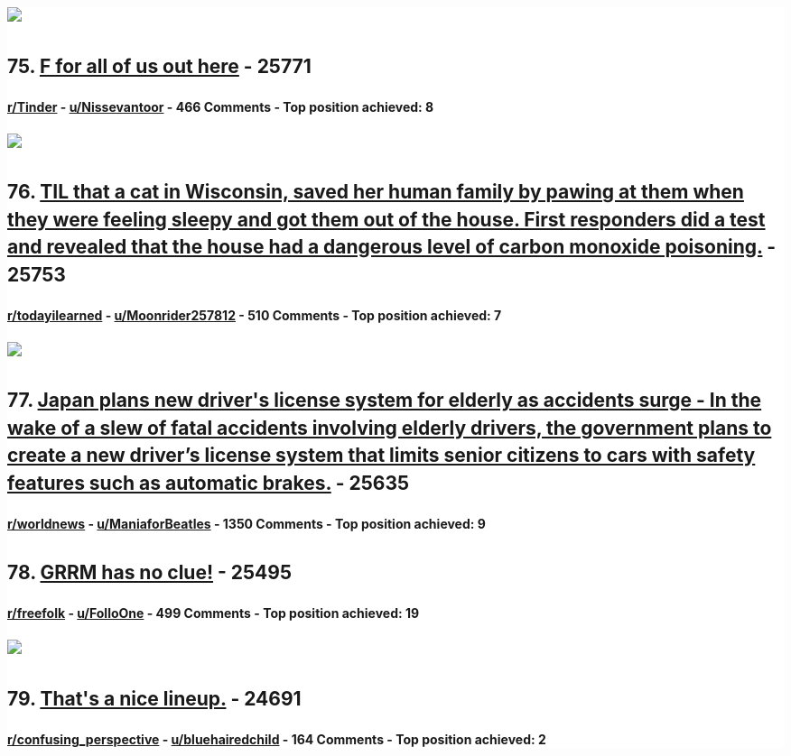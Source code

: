 <a href="https://v.redd.it/bas1lgucvq331"><img src="https://b.thumbs.redditmedia.com/bZtrk2OzUfHoewLU-DNCSLhkLuR3AHRrIzdYoFgYoOE.jpg"></img></a>

## 75. [F for all of us out here](http://reddit.com/r/Tinder/comments/bzajvi/f_for_all_of_us_out_here/) - 25771
#### [r/Tinder](http://reddit.com/r/Tinder) - [u/Nissevantoor](http://reddit.com/u/Nissevantoor) - 466 Comments - Top position achieved: 8

<a href="https://i.redd.it/q63qf0swap331.jpg"><img src="https://b.thumbs.redditmedia.com/x913jNoyUHQc0w8xG_aI2lH2sPNlqVOndRFdmbj2zXw.jpg"></img></a>

## 76. [TIL that a cat in Wisconsin, saved her human family by pawing at them when they were feeling sleepy and got them out of the house. First responders did a test and revealed that the house had a dangerous level of carbon monoxide poisoning.](http://reddit.com/r/todayilearned/comments/bz9p9z/til_that_a_cat_in_wisconsin_saved_her_human/) - 25753
#### [r/todayilearned](http://reddit.com/r/todayilearned) - [u/Moonrider257812](http://reddit.com/u/Moonrider257812) - 510 Comments - Top position achieved: 7

<a href="https://abcnews.go.com/Lifestyle/hero-cat-named-grace-saved-couple-carbon-monoxide/story?id=46169752"><img src="https://a.thumbs.redditmedia.com/6UOlbSU_1l4EcAyNzSIsEHE4P4a48tENmxFSJU_fIO8.jpg"></img></a>

## 77. [Japan plans new driver's license system for elderly as accidents surge - In the wake of a slew of fatal accidents involving elderly drivers, the government plans to create a new driver’s license system that limits senior citizens to cars with safety features such as automatic brakes.](http://reddit.com/r/worldnews/comments/bzamwq/japan_plans_new_drivers_license_system_for/) - 25635
#### [r/worldnews](http://reddit.com/r/worldnews) - [u/ManiaforBeatles](http://reddit.com/u/ManiaforBeatles) - 1350 Comments - Top position achieved: 9

## 78. [GRRM has no clue!](http://reddit.com/r/freefolk/comments/bzcy96/grrm_has_no_clue/) - 25495
#### [r/freefolk](http://reddit.com/r/freefolk) - [u/FolloOne](http://reddit.com/u/FolloOne) - 499 Comments - Top position achieved: 19

<a href="https://i.redd.it/gpy6qrcuiq331.jpg"><img src="https://b.thumbs.redditmedia.com/DmTEyVQZCENJJgPMkoKQQTIohxY5wfS_Is_yCWi6Frk.jpg"></img></a>

## 79. [That's a nice lineup.](http://reddit.com/r/confusing_perspective/comments/bz92li/thats_a_nice_lineup/) - 24691
#### [r/confusing_perspective](http://reddit.com/r/confusing_perspective) - [u/bluehairedchild](http://reddit.com/u/bluehairedchild) - 164 Comments - Top position achieved: 2
